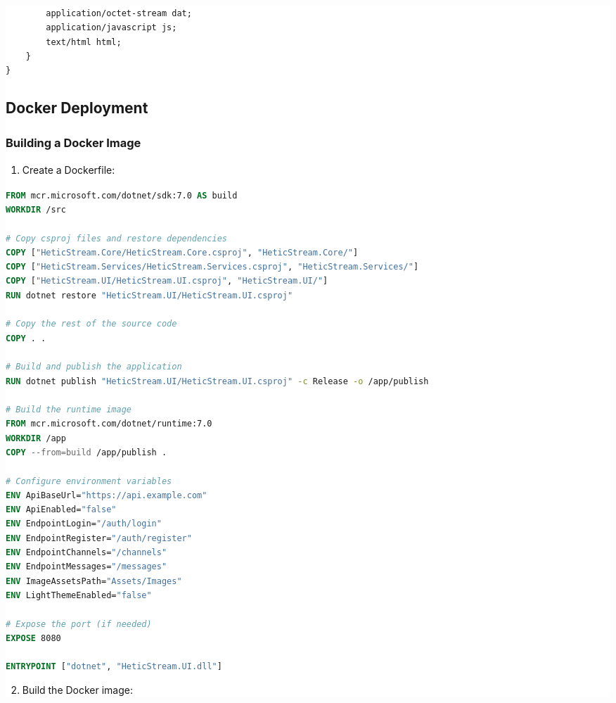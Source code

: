 ```nginx
        application/octet-stream dat;
        application/javascript js;
        text/html html;
    }
}
```

## Docker Deployment

### Building a Docker Image

1. Create a Dockerfile:

```dockerfile
FROM mcr.microsoft.com/dotnet/sdk:7.0 AS build
WORKDIR /src

# Copy csproj files and restore dependencies
COPY ["HeticStream.Core/HeticStream.Core.csproj", "HeticStream.Core/"]
COPY ["HeticStream.Services/HeticStream.Services.csproj", "HeticStream.Services/"]
COPY ["HeticStream.UI/HeticStream.UI.csproj", "HeticStream.UI/"]
RUN dotnet restore "HeticStream.UI/HeticStream.UI.csproj"

# Copy the rest of the source code
COPY . .

# Build and publish the application
RUN dotnet publish "HeticStream.UI/HeticStream.UI.csproj" -c Release -o /app/publish

# Build the runtime image
FROM mcr.microsoft.com/dotnet/runtime:7.0
WORKDIR /app
COPY --from=build /app/publish .

# Configure environment variables
ENV ApiBaseUrl="https://api.example.com"
ENV ApiEnabled="false"
ENV EndpointLogin="/auth/login"
ENV EndpointRegister="/auth/register"
ENV EndpointChannels="/channels"
ENV EndpointMessages="/messages"
ENV ImageAssetsPath="Assets/Images"
ENV LightThemeEnabled="false"

# Expose the port (if needed)
EXPOSE 8080

ENTRYPOINT ["dotnet", "HeticStream.UI.dll"]
```

2. Build the Docker image:
